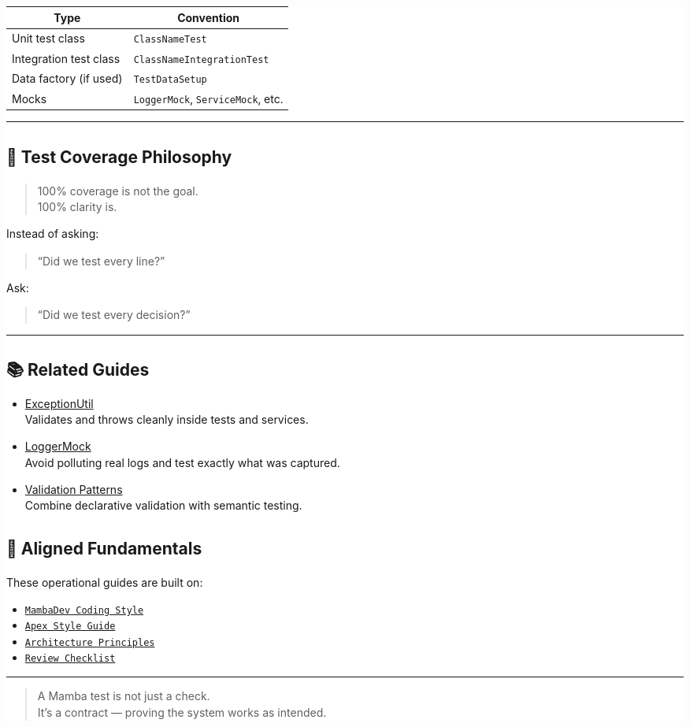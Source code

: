 | Type                     | Convention               |
|--------------------------|--------------------------|
| Unit test class          | `ClassNameTest`          |
| Integration test class   | `ClassNameIntegrationTest` |
| Data factory (if used)   | `TestDataSetup`          |
| Mocks                    | `LoggerMock`, `ServiceMock`, etc. |

---

## 🧠 Test Coverage Philosophy

> 100% coverage is not the goal.  
> 100% clarity is.

Instead of asking:
> “Did we test every line?”

Ask:
> “Did we test every decision?”

---

## 📚 Related Guides

- [ExceptionUtil](./exceptionutil.md)  
  Validates and throws cleanly inside tests and services.

- [LoggerMock](./structured-logging.md#🧪-testing-with-loggermock)  
  Avoid polluting real logs and test exactly what was captured.

- [Validation Patterns](./validation-patterns.md)  
  Combine declarative validation with semantic testing.

## 📎 Aligned Fundamentals

These operational guides are built on:

- [`MambaDev Coding Style`](../fundamentals/mambadev-coding-style.md)
- [`Apex Style Guide`](../fundamentals/apex-style-guide.md)
- [`Architecture Principles`](../fundamentals/architecture-principles.md)
- [`Review Checklist`](../fundamentals/apex-review-checklist.md)

---

> A Mamba test is not just a check.  
> It’s a contract — proving the system works as intended.
